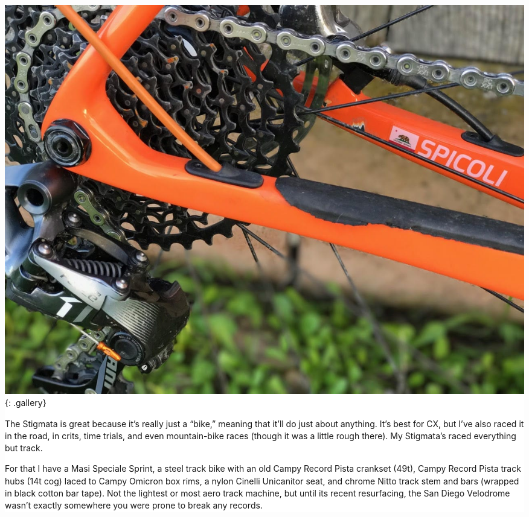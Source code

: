 ![stigmata chain](/images/miki-vuckovich/stigmata-chain.jpg)
{: .gallery}

The Stigmata is great because it’s really just a “bike,” meaning that it’ll do just about anything. It’s best for CX, but I’ve also raced it in the road, in crits, time trials, and even mountain-bike races (though it was a little rough there). My Stigmata’s raced everything but track.

For that I have a Masi Speciale Sprint, a steel track bike with an old Campy Record Pista crankset (49t), Campy Record Pista track hubs (14t cog) laced to Campy Omicron box rims, a nylon Cinelli Unicanitor seat, and chrome Nitto track stem and bars (wrapped in black cotton bar tape). Not the lightest or most aero track machine, but until its recent resurfacing, the San Diego Velodrome wasn’t exactly somewhere you were prone to break any records.
